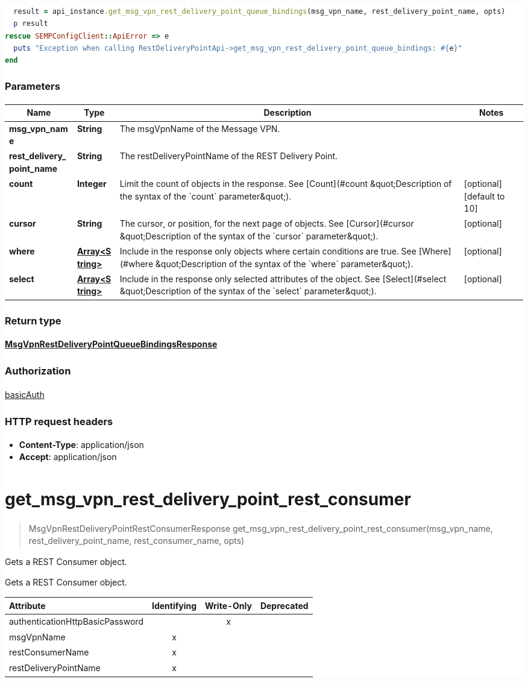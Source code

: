 ```ruby
  result = api_instance.get_msg_vpn_rest_delivery_point_queue_bindings(msg_vpn_name, rest_delivery_point_name, opts)
  p result
rescue SEMPConfigClient::ApiError => e
  puts "Exception when calling RestDeliveryPointApi->get_msg_vpn_rest_delivery_point_queue_bindings: #{e}"
end
```

### Parameters

Name | Type | Description  | Notes
------------- | ------------- | ------------- | -------------
 **msg_vpn_name** | **String**| The msgVpnName of the Message VPN. | 
 **rest_delivery_point_name** | **String**| The restDeliveryPointName of the REST Delivery Point. | 
 **count** | **Integer**| Limit the count of objects in the response. See [Count](#count \&quot;Description of the syntax of the &#x60;count&#x60; parameter\&quot;). | [optional] [default to 10]
 **cursor** | **String**| The cursor, or position, for the next page of objects. See [Cursor](#cursor \&quot;Description of the syntax of the &#x60;cursor&#x60; parameter\&quot;). | [optional] 
 **where** | [**Array&lt;String&gt;**](String.md)| Include in the response only objects where certain conditions are true. See [Where](#where \&quot;Description of the syntax of the &#x60;where&#x60; parameter\&quot;). | [optional] 
 **select** | [**Array&lt;String&gt;**](String.md)| Include in the response only selected attributes of the object. See [Select](#select \&quot;Description of the syntax of the &#x60;select&#x60; parameter\&quot;). | [optional] 

### Return type

[**MsgVpnRestDeliveryPointQueueBindingsResponse**](MsgVpnRestDeliveryPointQueueBindingsResponse.md)

### Authorization

[basicAuth](../README.md#basicAuth)

### HTTP request headers

 - **Content-Type**: application/json
 - **Accept**: application/json



# **get_msg_vpn_rest_delivery_point_rest_consumer**
> MsgVpnRestDeliveryPointRestConsumerResponse get_msg_vpn_rest_delivery_point_rest_consumer(msg_vpn_name, rest_delivery_point_name, rest_consumer_name, opts)

Gets a REST Consumer object.

Gets a REST Consumer object.


Attribute|Identifying|Write-Only|Deprecated
:---|:---:|:---:|:---:
authenticationHttpBasicPassword||x|
msgVpnName|x||
restConsumerName|x||
restDeliveryPointName|x||
